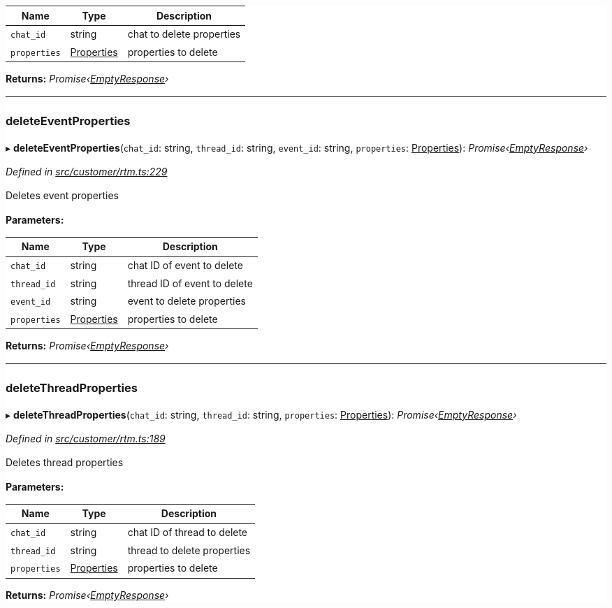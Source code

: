 Name | Type | Description |
------ | ------ | ------ |
`chat_id` | string | chat to delete properties |
`properties` | [Properties](../interfaces/_src_objects_index_.properties.md) | properties to delete  |

**Returns:** *Promise‹[EmptyResponse](../interfaces/_src_customer_structures_.emptyresponse.md)›*

___

###  deleteEventProperties

▸ **deleteEventProperties**(`chat_id`: string, `thread_id`: string, `event_id`: string, `properties`: [Properties](../interfaces/_src_objects_index_.properties.md)): *Promise‹[EmptyResponse](../interfaces/_src_customer_structures_.emptyresponse.md)›*

*Defined in [src/customer/rtm.ts:229](https://github.com/livechat/lc-sdk-js/blob/5281c0a/src/customer/rtm.ts#L229)*

Deletes event properties

**Parameters:**

Name | Type | Description |
------ | ------ | ------ |
`chat_id` | string | chat ID of event to delete |
`thread_id` | string | thread ID of event to delete |
`event_id` | string | event to delete properties |
`properties` | [Properties](../interfaces/_src_objects_index_.properties.md) | properties to delete  |

**Returns:** *Promise‹[EmptyResponse](../interfaces/_src_customer_structures_.emptyresponse.md)›*

___

###  deleteThreadProperties

▸ **deleteThreadProperties**(`chat_id`: string, `thread_id`: string, `properties`: [Properties](../interfaces/_src_objects_index_.properties.md)): *Promise‹[EmptyResponse](../interfaces/_src_customer_structures_.emptyresponse.md)›*

*Defined in [src/customer/rtm.ts:189](https://github.com/livechat/lc-sdk-js/blob/5281c0a/src/customer/rtm.ts#L189)*

Deletes thread properties

**Parameters:**

Name | Type | Description |
------ | ------ | ------ |
`chat_id` | string | chat ID of thread to delete |
`thread_id` | string | thread to delete properties |
`properties` | [Properties](../interfaces/_src_objects_index_.properties.md) | properties to delete  |

**Returns:** *Promise‹[EmptyResponse](../interfaces/_src_customer_structures_.emptyresponse.md)›*
